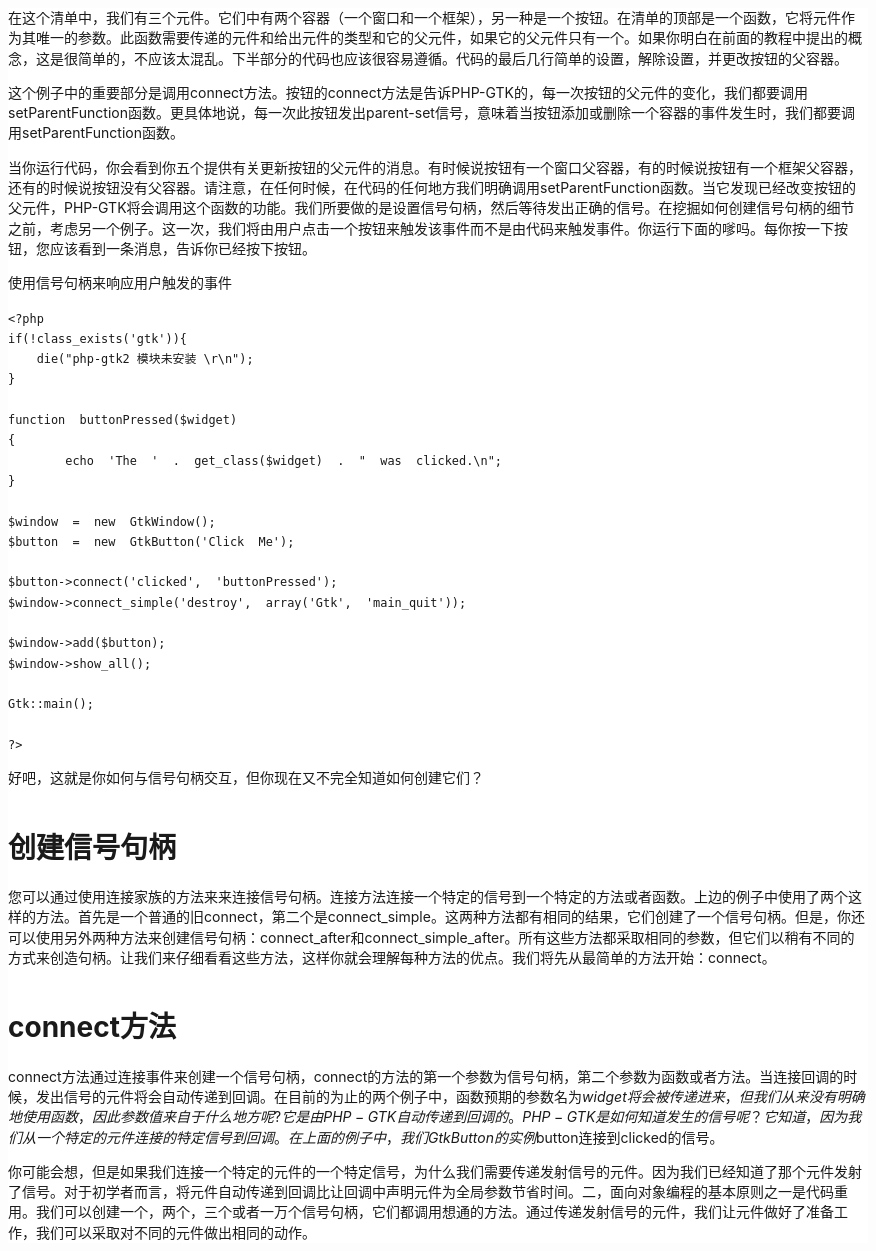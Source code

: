 在这个清单中，我们有三个元件。它们中有两个容器（一个窗口和一个框架），另一种是一个按钮。在清单的顶部是一个函数，它将元件作为其唯一的参数。此函数需要传递的元件和给出元件的类型和它的父元件，如果它的父元件只有一个。如果你明白在前面的教程中提出的概念，这是很简单的，不应该太混乱。下半部分的代码也应该很容易遵循。代码的最后几行简单的设置，解除设置，并更改按钮的父容器。

这个例子中的重要部分是调用connect方法。按钮的connect方法是告诉PHP-GTK的，每一次按钮的父元件的变化，我们都要调用setParentFunction函数。更具体地说，每一次此按钮发出parent-set信号，意味着当按钮添加或删除一个容器的事件发生时，我们都要调用setParentFunction函数。

当你运行代码，你会看到你五个提供有关更新按钮的父元件的消息。有时候说按钮有一个窗口父容器，有的时候说按钮有一个框架父容器，还有的时候说按钮没有父容器。请注意，在任何时候，在代码的任何地方我们明确调用setParentFunction函数。当它发现已经改变按钮的父元件，PHP-GTK将会调用这个函数的功能。我们所要做的是设置信号句柄，然后等待发出正确的信号。在挖掘如何创建信号句柄的细节之前，考虑另一个例子。这一次，我们将由用户点击一个按钮来触发该事件而不是由代码来触发事件。你运行下面的嗲吗。每你按一下按钮，您应该看到一条消息，告诉你已经按下按钮。

使用信号句柄来响应用户触发的事件
~~~
<?php   
if(!class_exists('gtk')){      
    die("php-gtk2 模块未安装 \r\n");      
}      
    
function  buttonPressed($widget)   
{   
		echo  'The  '  .  get_class($widget)  .  "  was  clicked.\n";   
}   
  
$window  =  new  GtkWindow();   
$button  =  new  GtkButton('Click  Me');   
  
$button->connect('clicked',  'buttonPressed');   
$window->connect_simple('destroy',  array('Gtk',  'main_quit'));   
  
$window->add($button);   
$window->show_all();   
  
Gtk::main();   
    
?>  
~~~


好吧，这就是你如何与信号句柄交互，但你现在又不完全知道如何创建它们？

# 创建信号句柄

您可以通过使用连接家族的方法来来连接信号句柄。连接方法连接一个特定的信号到一个特定的方法或者函数。上边的例子中使用了两个这样的方法。首先是一个普通的旧connect，第二个是connect_simple。这两种方法都有相同的结果，它们创建了一个信号句柄。但是，你还可以使用另外两种方法来创建信号句柄：connect_after和connect_simple_after。所有这些方法都采取相同的参数，但它们以稍有不同的方式来创造句柄。让我们来仔细看看这些方法，这样你就会理解每种方法的优点。我们将先从最简单的方法开始：connect。

# connect方法

connect方法通过连接事件来创建一个信号句柄，connect的方法的第一个参数为信号句柄，第二个参数为函数或者方法。当连接回调的时候，发出信号的元件将会自动传递到回调。在目前的为止的两个例子中，函数预期的参数名为$widget将会被传递进来，但我们从来没有明确地使用函数，因此参数值来自于什么地方呢?它是由PHP-GTK自动传递到回调的。PHP-GTK是如何知道发生的信号呢？它知道，因为我们从一个特定的元件连接的特定信号到回调。在上面的例子中，我们GtkButton的实例$button连接到clicked的信号。

你可能会想，但是如果我们连接一个特定的元件的一个特定信号，为什么我们需要传递发射信号的元件。因为我们已经知道了那个元件发射了信号。对于初学者而言，将元件自动传递到回调比让回调中声明元件为全局参数节省时间。二，面向对象编程的基本原则之一是代码重用。我们可以创建一个，两个，三个或者一万个信号句柄，它们都调用想通的方法。通过传递发射信号的元件，我们让元件做好了准备工作，我们可以采取对不同的元件做出相同的动作。
